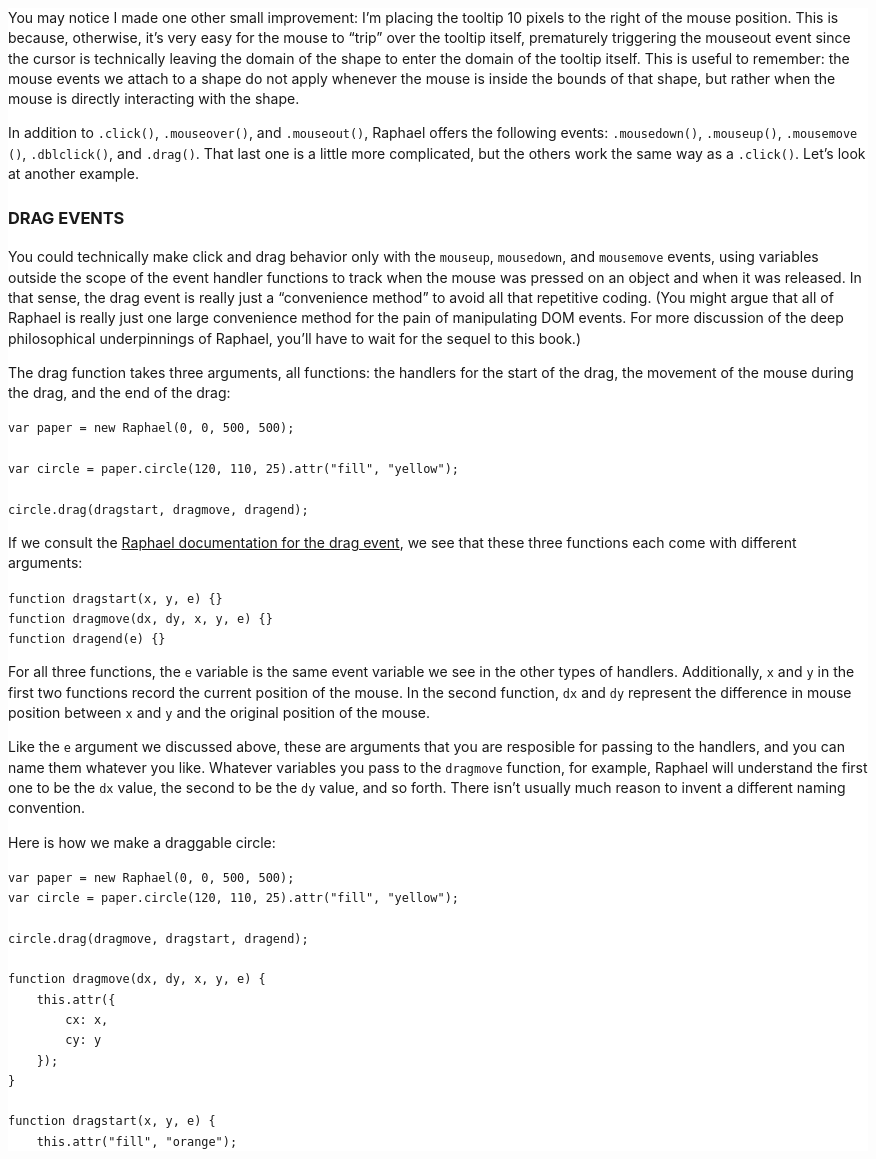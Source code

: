 You may notice I made one other small improvement: I’m placing the tooltip 10 pixels to the right of the mouse position. This is because, otherwise, it’s very easy for the mouse to “trip” over the tooltip itself, prematurely triggering the mouseout event since the cursor is technically leaving the domain of the shape to enter the domain of the tooltip itself. This is useful to remember: the mouse events we attach to a shape do not apply whenever the mouse is inside the bounds of that shape, but rather when the mouse is directly interacting with the shape.

In addition to `.click()`, `.mouseover()`, and `.mouseout()`, Raphael offers the following events: `.mousedown()`, `.mouseup()`, `.mousemove()`, `.dblclick()`, and `.drag()`. That last one is a little more complicated, but the others work the same way as a `.click()`. Let’s look at another example.

### DRAG EVENTS

You could technically make click and drag behavior only with the `mouseup`, `mousedown`, and `mousemove` events, using variables outside the scope of the event handler functions to track when the mouse was pressed on an object and when it was released. In that sense, the drag event is really just a “convenience method” to avoid all that repetitive coding. (You might argue that all of Raphael is really just one large convenience method for the pain of manipulating DOM events. For more discussion of the deep philosophical underpinnings of Raphael, you’ll have to wait for the sequel to this book.)

The drag function takes three arguments, all functions: the handlers for the start of the drag, the movement of the mouse during the drag, and the end of the drag:

```
var paper = new Raphael(0, 0, 500, 500);

var circle = paper.circle(120, 110, 25).attr("fill", "yellow");

circle.drag(dragstart, dragmove, dragend);
```

If we consult the [Raphael documentation for the drag event](http://bit.ly/element-doc), we see that these three functions each come with different arguments:

```
function dragstart(x, y, e) {}
function dragmove(dx, dy, x, y, e) {}
function dragend(e) {}
```

For all three functions, the `e` variable is the same event variable we see in the other types of handlers. Additionally, `x` and `y` in the first two functions record the current position of the mouse. In the second function, `dx` and `dy` represent the difference in mouse position between `x` and `y` and the original position of the mouse.

Like the `e` argument we discussed above, these are arguments that you are resposible for passing to the handlers, and you can name them whatever you like. Whatever variables you pass to the `dragmove` function, for example, Raphael will understand the first one to be the `dx` value, the second to be the `dy` value, and so forth. There isn’t usually much reason to invent a different naming convention.

Here is how we make a draggable circle:

```
var paper = new Raphael(0, 0, 500, 500);
var circle = paper.circle(120, 110, 25).attr("fill", "yellow");

circle.drag(dragmove, dragstart, dragend);

function dragmove(dx, dy, x, y, e) {
    this.attr({
        cx: x,
        cy: y
    });
}

function dragstart(x, y, e) {
    this.attr("fill", "orange");
```